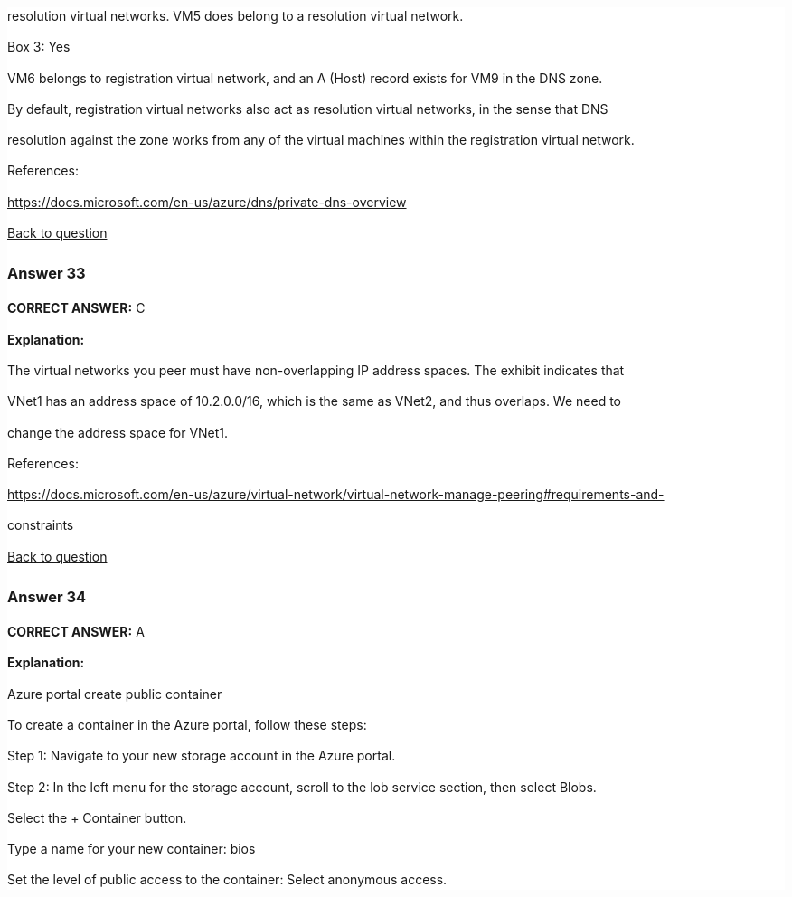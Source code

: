 resolution virtual networks. VM5 does belong to a resolution virtual network.

Box 3: Yes

VM6 belongs to registration virtual network, and an A (Host) record exists for VM9 in the DNS zone.

By default, registration virtual networks also act as resolution virtual networks, in the sense that DNS

resolution against the zone works from any of the virtual machines within the registration virtual network.

References:

https://docs.microsoft.com/en-us/azure/dns/private-dns-overview

[Back to question](#question-32)

### Answer 33

**CORRECT ANSWER:** C

**Explanation:**

The virtual networks you peer must have non-overlapping IP address spaces. The exhibit indicates that

VNet1 has an address space of 10.2.0.0/16, which is the same as VNet2, and thus overlaps. We need to

change the address space for VNet1.

References:

https://docs.microsoft.com/en-us/azure/virtual-network/virtual-network-manage-peering#requirements-and-

constraints

[Back to question](#question-33)

### Answer 34

**CORRECT ANSWER:** A

**Explanation:**

Azure portal create public container

To create a container in the Azure portal, follow these steps:

Step 1: Navigate to your new storage account in the Azure portal.

Step 2: In the left menu for the storage account, scroll to the lob service section, then select Blobs.

Select the + Container button.

Type a name for your new container: bios

Set the level of public access to the container: Select anonymous access.
